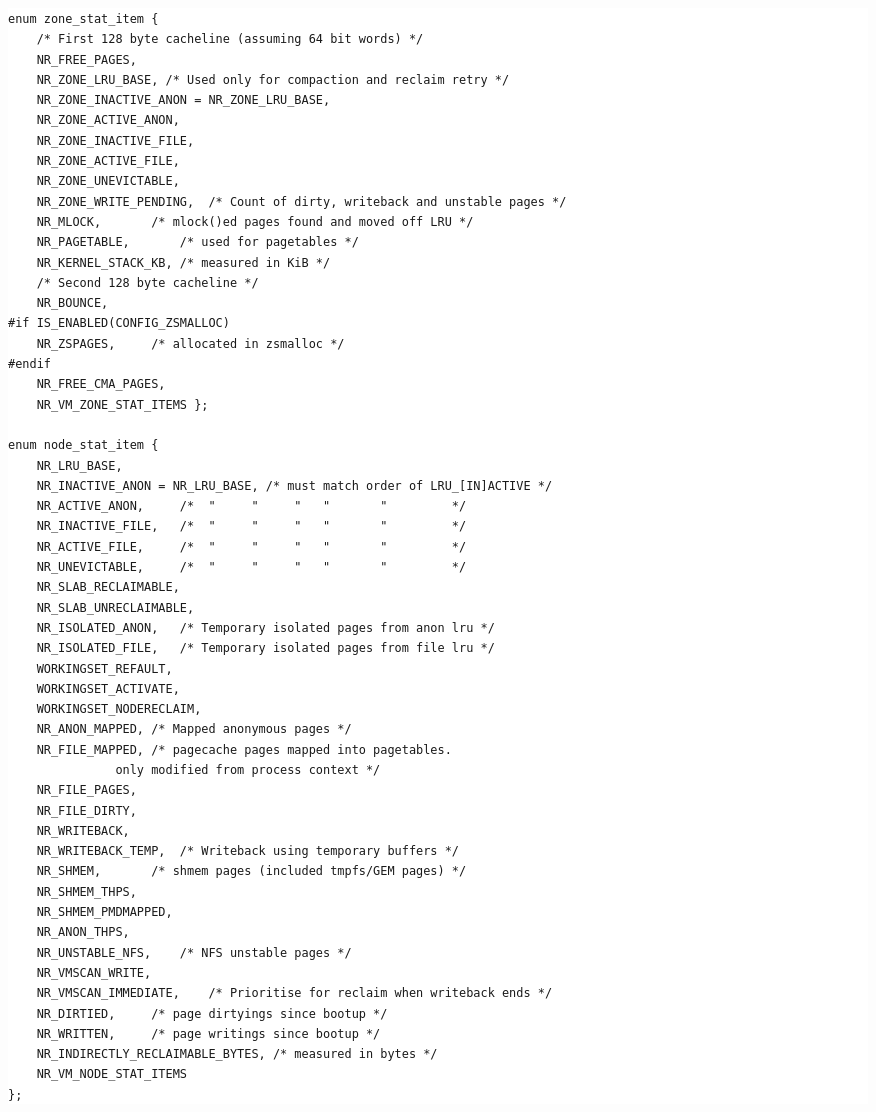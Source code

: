 ```
enum zone_stat_item {
	/* First 128 byte cacheline (assuming 64 bit words) */
	NR_FREE_PAGES,
	NR_ZONE_LRU_BASE, /* Used only for compaction and reclaim retry */
	NR_ZONE_INACTIVE_ANON = NR_ZONE_LRU_BASE,
	NR_ZONE_ACTIVE_ANON,
	NR_ZONE_INACTIVE_FILE,
	NR_ZONE_ACTIVE_FILE,
	NR_ZONE_UNEVICTABLE,
	NR_ZONE_WRITE_PENDING,	/* Count of dirty, writeback and unstable pages */
	NR_MLOCK,		/* mlock()ed pages found and moved off LRU */
	NR_PAGETABLE,		/* used for pagetables */
	NR_KERNEL_STACK_KB,	/* measured in KiB */
	/* Second 128 byte cacheline */
	NR_BOUNCE,
#if IS_ENABLED(CONFIG_ZSMALLOC)
	NR_ZSPAGES,		/* allocated in zsmalloc */
#endif
	NR_FREE_CMA_PAGES,
	NR_VM_ZONE_STAT_ITEMS };

enum node_stat_item {
	NR_LRU_BASE,
	NR_INACTIVE_ANON = NR_LRU_BASE, /* must match order of LRU_[IN]ACTIVE */
	NR_ACTIVE_ANON,		/*  "     "     "   "       "         */
	NR_INACTIVE_FILE,	/*  "     "     "   "       "         */
	NR_ACTIVE_FILE,		/*  "     "     "   "       "         */
	NR_UNEVICTABLE,		/*  "     "     "   "       "         */
	NR_SLAB_RECLAIMABLE,
	NR_SLAB_UNRECLAIMABLE,
	NR_ISOLATED_ANON,	/* Temporary isolated pages from anon lru */
	NR_ISOLATED_FILE,	/* Temporary isolated pages from file lru */
	WORKINGSET_REFAULT,
	WORKINGSET_ACTIVATE,
	WORKINGSET_NODERECLAIM,
	NR_ANON_MAPPED,	/* Mapped anonymous pages */
	NR_FILE_MAPPED,	/* pagecache pages mapped into pagetables.
			   only modified from process context */
	NR_FILE_PAGES,
	NR_FILE_DIRTY,
	NR_WRITEBACK,
	NR_WRITEBACK_TEMP,	/* Writeback using temporary buffers */
	NR_SHMEM,		/* shmem pages (included tmpfs/GEM pages) */
	NR_SHMEM_THPS,
	NR_SHMEM_PMDMAPPED,
	NR_ANON_THPS,
	NR_UNSTABLE_NFS,	/* NFS unstable pages */
	NR_VMSCAN_WRITE,
	NR_VMSCAN_IMMEDIATE,	/* Prioritise for reclaim when writeback ends */
	NR_DIRTIED,		/* page dirtyings since bootup */
	NR_WRITTEN,		/* page writings since bootup */
	NR_INDIRECTLY_RECLAIMABLE_BYTES, /* measured in bytes */
	NR_VM_NODE_STAT_ITEMS
};
```
